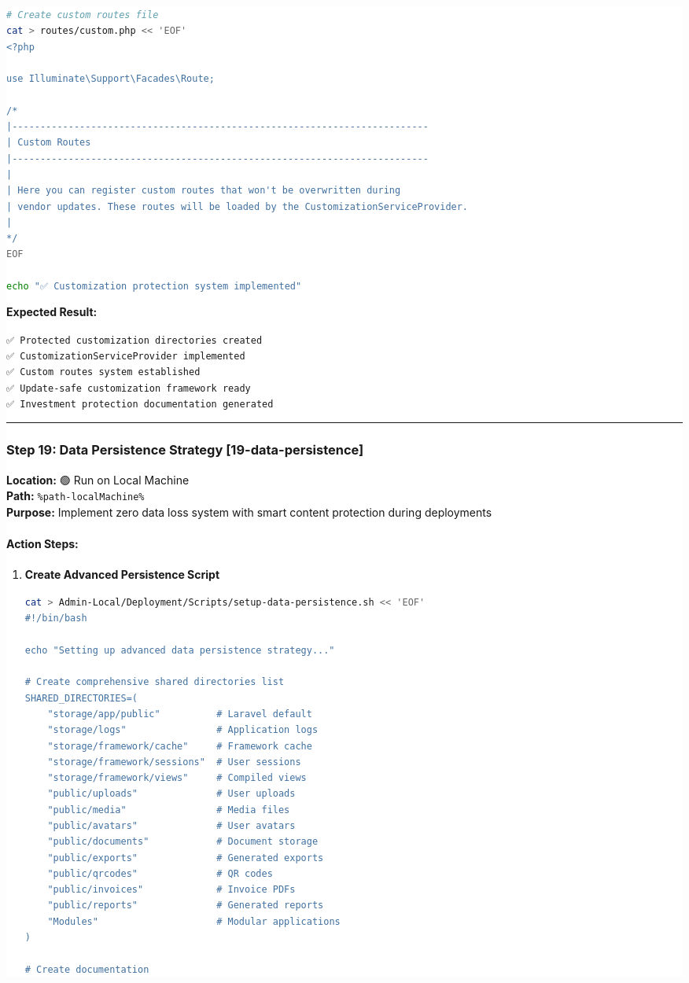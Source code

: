    ```bash
   # Create custom routes file
   cat > routes/custom.php << 'EOF'
   <?php
   
   use Illuminate\Support\Facades\Route;
   
   /*
   |--------------------------------------------------------------------------
   | Custom Routes
   |--------------------------------------------------------------------------
   |
   | Here you can register custom routes that won't be overwritten during
   | vendor updates. These routes will be loaded by the CustomizationServiceProvider.
   |
   */
   EOF
   
   echo "✅ Customization protection system implemented"
   ```
   
   **Expected Result:**
   ```
   ✅ Protected customization directories created
   ✅ CustomizationServiceProvider implemented
   ✅ Custom routes system established
   ✅ Update-safe customization framework ready
   ✅ Investment protection documentation generated
   ```

---

### Step 19: Data Persistence Strategy [19-data-persistence]
**Location:** 🟢 Run on Local Machine  
**Path:** `%path-localMachine%`  
**Purpose:** Implement zero data loss system with smart content protection during deployments

#### **Action Steps:**
1. **Create Advanced Persistence Script**
   ```bash
   cat > Admin-Local/Deployment/Scripts/setup-data-persistence.sh << 'EOF'
   #!/bin/bash
   
   echo "Setting up advanced data persistence strategy..."
   
   # Create comprehensive shared directories list
   SHARED_DIRECTORIES=(
       "storage/app/public"          # Laravel default
       "storage/logs"                # Application logs
       "storage/framework/cache"     # Framework cache
       "storage/framework/sessions"  # User sessions
       "storage/framework/views"     # Compiled views
       "public/uploads"              # User uploads
       "public/media"                # Media files
       "public/avatars"              # User avatars
       "public/documents"            # Document storage
       "public/exports"              # Generated exports
       "public/qrcodes"              # QR codes
       "public/invoices"             # Invoice PDFs
       "public/reports"              # Generated reports
       "Modules"                     # Modular applications
   )
   
   # Create documentation
   ```